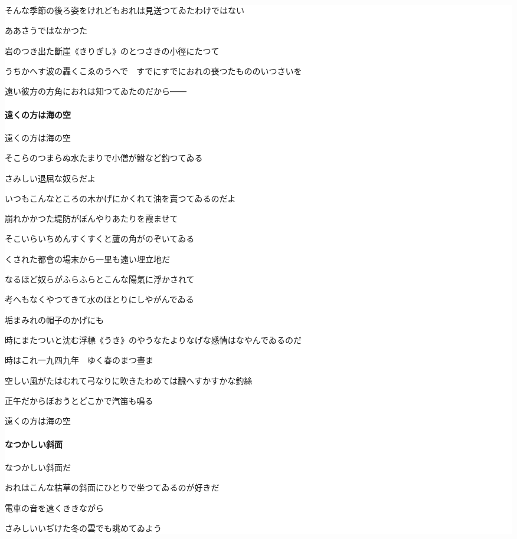 そんな季節の後ろ姿をけれどもおれは見送つてゐたわけではない

ああさうではなかつた

岩のつき出た斷崖《きりぎし》のとつさきの小徑にたつて

うちかへす波の轟くこゑのうへで　すでにすでにおれの喪つたもののいつさいを

遠い彼方の方角におれは知つてゐたのだから――





#### 遠くの方は海の空






遠くの方は海の空

そこらのつまらぬ水たまりで小僧が鮒など釣つてゐる

さみしい退屈な奴らだよ

いつもこんなところの木かげにかくれて油を賣つてゐるのだよ

崩れかかつた堤防がぼんやりあたりを霞ませて

そこいらいちめんすくすくと蘆の角がのぞいてゐる

くされた都會の場末から一里も遠い埋立地だ

なるほど奴らがふらふらとこんな陽氣に浮かされて

考へもなくやつてきて水のほとりにしやがんでゐる

垢まみれの帽子のかげにも

時にまたついと沈む浮標《うき》のやうなたよりなげな感情はなやんでゐるのだ

時はこれ一九四九年　ゆく春のまつ晝ま

空しい風がたはむれて弓なりに吹きたわめては飜へすかすかな釣絲

正午だからぼおうとどこかで汽笛も鳴る

遠くの方は海の空





#### なつかしい斜面






なつかしい斜面だ

おれはこんな枯草の斜面にひとりで坐つてゐるのが好きだ

電車の音を遠くききながら

さみしいいぢけた冬の雲でも眺めてゐよう

